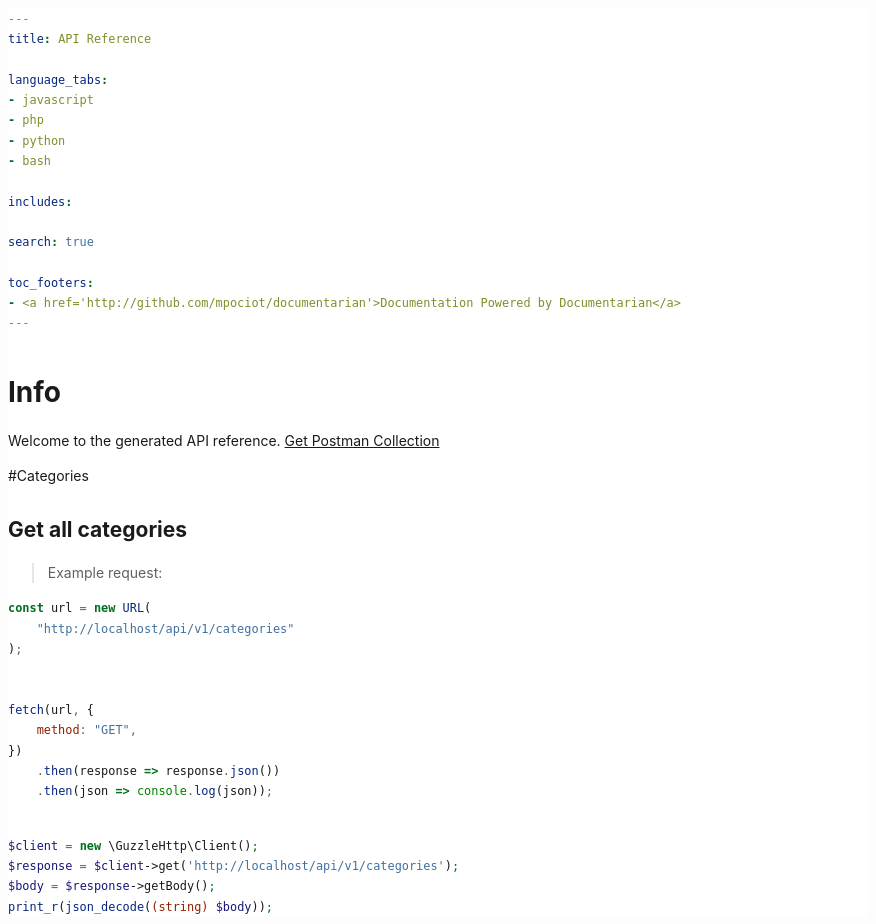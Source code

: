 ```yaml
---
title: API Reference

language_tabs:
- javascript
- php
- python
- bash

includes:

search: true

toc_footers:
- <a href='http://github.com/mpociot/documentarian'>Documentation Powered by Documentarian</a>
---
```


# Info

Welcome to the generated API reference.
[Get Postman Collection](http://localhost/docs/collection.json)



#Categories



## Get all categories

> Example request:

```javascript
const url = new URL(
    "http://localhost/api/v1/categories"
);


fetch(url, {
    method: "GET",
})
    .then(response => response.json())
    .then(json => console.log(json));
```

```php

$client = new \GuzzleHttp\Client();
$response = $client->get('http://localhost/api/v1/categories');
$body = $response->getBody();
print_r(json_decode((string) $body));
```
